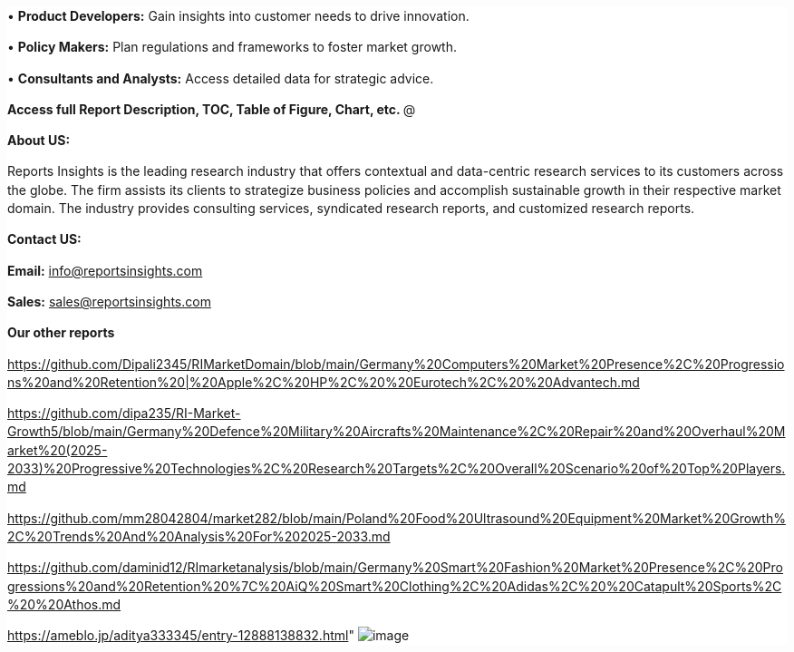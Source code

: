 • <strong>Product Developers:</strong> Gain insights into customer needs to drive innovation.

• <strong>Policy Makers:</strong> Plan regulations and frameworks to foster market growth.

• <strong>Consultants and Analysts:</strong> Access detailed data for strategic advice.
</ul>
<strong>Access full Report Description, TOC, Table of Figure, Chart, etc. </strong>@  <a href= style=color:#0000ff;></a></font>

<strong><strong>About US</strong>:</strong>

Reports Insights is the leading research industry that offers contextual and data-centric research services to its customers across the globe. The firm assists its clients to strategize business policies and accomplish sustainable growth in their respective market domain. The industry provides consulting services, syndicated research reports, and customized research reports.

<strong>Contact US:</strong>

<p class=""""><b>Email:</b> <a href=mailto:info@reportsinsights.com>info@reportsinsights.com</a></p>
<p class=""""><b>Sales:</b> <a href=mailto:sales@reportsinsights.com>sales@reportsinsights.com</a></p>

<strong>Our other reports</strong>

<a href=https://github.com/Dipali2345/RIMarketDomain/blob/main/Germany%20Computers%20Market%20Presence%2C%20Progressions%20and%20Retention%20|%20Apple%2C%20HP%2C%20%20Eurotech%2C%20%20Advantech.md>https://github.com/Dipali2345/RIMarketDomain/blob/main/Germany%20Computers%20Market%20Presence%2C%20Progressions%20and%20Retention%20|%20Apple%2C%20HP%2C%20%20Eurotech%2C%20%20Advantech.md</a>

<a href=https://github.com/dipa235/RI-Market-Growth5/blob/main/Germany%20Defence%20Military%20Aircrafts%20Maintenance%2C%20Repair%20and%20Overhaul%20Market%20(2025-2033)%20Progressive%20Technologies%2C%20Research%20Targets%2C%20Overall%20Scenario%20of%20Top%20Players.md>https://github.com/dipa235/RI-Market-Growth5/blob/main/Germany%20Defence%20Military%20Aircrafts%20Maintenance%2C%20Repair%20and%20Overhaul%20Market%20(2025-2033)%20Progressive%20Technologies%2C%20Research%20Targets%2C%20Overall%20Scenario%20of%20Top%20Players.md</a>

<a href=https://github.com/mm28042804/market282/blob/main/Poland%20Food%20Ultrasound%20Equipment%20Market%20Growth%2C%20Trends%20And%20Analysis%20For%202025-2033.md>https://github.com/mm28042804/market282/blob/main/Poland%20Food%20Ultrasound%20Equipment%20Market%20Growth%2C%20Trends%20And%20Analysis%20For%202025-2033.md</a>

<a href=https://github.com/daminid12/RImarketanalysis/blob/main/Germany%20Smart%20Fashion%20Market%20Presence%2C%20Progressions%20and%20Retention%20%7C%20AiQ%20Smart%20Clothing%2C%20Adidas%2C%20%20Catapult%20Sports%2C%20%20Athos.md>https://github.com/daminid12/RImarketanalysis/blob/main/Germany%20Smart%20Fashion%20Market%20Presence%2C%20Progressions%20and%20Retention%20%7C%20AiQ%20Smart%20Clothing%2C%20Adidas%2C%20%20Catapult%20Sports%2C%20%20Athos.md</a>

<a href=https://ameblo.jp/aditya333345/entry-12888138832.html>https://ameblo.jp/aditya333345/entry-12888138832.html</a>"
![image](https://github.com/user-attachments/assets/9c524162-11cc-40b8-b3dd-547a4a97992c)
